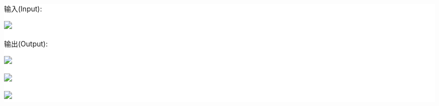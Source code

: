 输入(Input):
<p float="center">
  <img src="https://github.com/Kevin-1342/Demostration/blob/main/imgs/input_1.gif" width="400">
</p>

输出(Output):
<p float="center">
  <img src="https://github.com/Kevin-1342/Demostration/blob/main/imgs/demo_1.gif" width="400">
</p>
<p float="center">
  <img src="https://github.com/Kevin-1342/Demostration/blob/main/imgs/demo_2.gif" width="400">
</p>
<p float="center">
  <img src="https://github.com/Kevin-1342/Demostration/blob/main/imgs/demo_3.gif" width="400">
</p>
